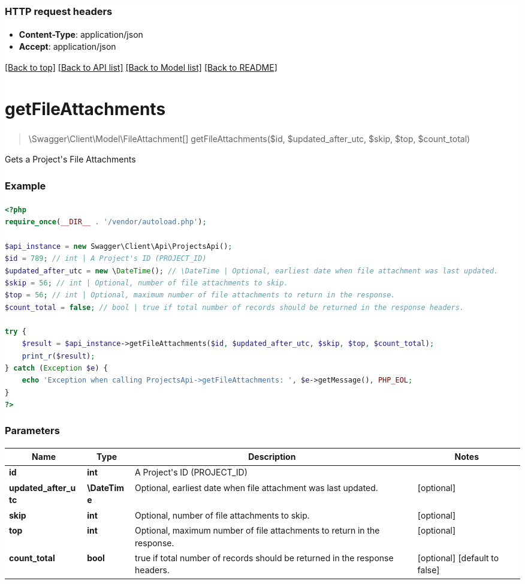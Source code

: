 ### HTTP request headers

 - **Content-Type**: application/json
 - **Accept**: application/json

[[Back to top]](#) [[Back to API list]](../../README.md#documentation-for-api-endpoints) [[Back to Model list]](../../README.md#documentation-for-models) [[Back to README]](../../README.md)

# **getFileAttachments**
> \Swagger\Client\Model\FileAttachment[] getFileAttachments($id, $updated_after_utc, $skip, $top, $count_total)

Gets a Project's File Attachments

### Example
```php
<?php
require_once(__DIR__ . '/vendor/autoload.php');

$api_instance = new Swagger\Client\Api\ProjectsApi();
$id = 789; // int | A Project's ID (PROJECT_ID)
$updated_after_utc = new \DateTime(); // \DateTime | Optional, earliest date when file attachment was last updated.
$skip = 56; // int | Optional, number of file attachments to skip.
$top = 56; // int | Optional, maximum number of file attachments to return in the response.
$count_total = false; // bool | true if total number of records should be returned in the response headers.

try {
    $result = $api_instance->getFileAttachments($id, $updated_after_utc, $skip, $top, $count_total);
    print_r($result);
} catch (Exception $e) {
    echo 'Exception when calling ProjectsApi->getFileAttachments: ', $e->getMessage(), PHP_EOL;
}
?>
```

### Parameters

Name | Type | Description  | Notes
------------- | ------------- | ------------- | -------------
 **id** | **int**| A Project&#39;s ID (PROJECT_ID) |
 **updated_after_utc** | **\DateTime**| Optional, earliest date when file attachment was last updated. | [optional]
 **skip** | **int**| Optional, number of file attachments to skip. | [optional]
 **top** | **int**| Optional, maximum number of file attachments to return in the response. | [optional]
 **count_total** | **bool**| true if total number of records should be returned in the response headers. | [optional] [default to false]

